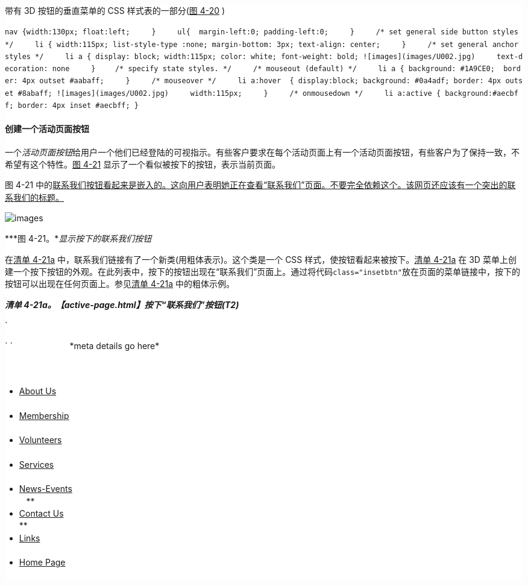 带有 3D 按钮的垂直菜单的 CSS 样式表的一部分([图 4-20](#fig_4_20) )

`nav {width:130px; float:left;
    }
    ul{  margin-left:0; padding-left:0;
    }
    /* set general side button styles */
    li { width:115px; list-style-type :none; margin-bottom: 3px; text-align: center;
    }
    /* set general anchor styles */
    li a { display: block; width:115px; color: white; font-weight: bold; ![images](images/U002.jpg)
    text-decoration: none
    }` `    /* specify state styles. */
    /* mouseout (default) */
    li a { background: #1A9CE0;  border: 4px outset #aabaff;
    }
    /* mouseover */
    li a:hover  { display:block; background: #0a4adf; border: 4px outset #8abaff; ![images](images/U002.jpg)
    width:115px;
    }
    /* onmousedown */
    li a:active { background:#aecbff; border: 4px inset #aecbff;
}`

#### 创建一个活动页面按钮

一个*活动页面按钮*给用户一个他们已经登陆的可视指示。有些客户要求在每个活动页面上有一个活动页面按钮，有些客户为了保持一致，不希望有这个特性。[图 4-21](#fig_4_21) 显示了一个看似被按下的按钮，表示当前页面。

图 4-21 中的[联系我们按钮看起来是嵌入的。这向用户表明她正在查看“联系我们”页面。不要完全依赖这个。该网页还应该有一个突出的联系我们的标题。](#fig_4_21)

![images](images/9781430242758_Fig04-21.jpg)

***图 4-21。**显示按下的联系我们按钮*

在[清单 4-21a](#list_4_21a) 中，联系我们链接有了一个新类(用粗体表示)。这个类是一个 CSS 样式，使按钮看起来被按下。[清单 4-21a](#list_4_21a) 在 3D 菜单上创建一个按下按钮的外观。在此列表中，按下的按钮出现在“联系我们”页面上。通过将代码`class="insetbtn"`放在页面的菜单链接中，按下的按钮可以出现在任何页面上。参见[清单 4-21a](#list_4_21a) 中的粗体示例。

***清单 4-21a。【active-page.html】按下“联系我们”按钮(T2)***

`<!doctype html>
<html lang=en>
<head>
<title>Active page for a depressed button</title>
<meta charset=utf-8>` `                        *meta details go here*
<link rel="stylesheet" type="text/css" href="inset-active.css">


</head>
<body>
<div id="container">
<nav>
  <ul>
   <li><a href="aboutus.html" title="About Us">About Us</a></li>
   <li><a href="membership.html" title="Membership form">Membership</a></li>
   <li><a href="volunteers.html" title="Volunteers needed">Volunteers</a></li>
   <li><a href="services.html" title="The Services">Services</a></li>
   <li><a href="news.html" title="News and events">News-Events</a></li>
   **<li class="insetbtn"><a href="#" title="Contact Us">Contact Us</a></li>**
   <li><a href="links.html" title="Links to related sites">Links</a></li>
   <li><a href="index.html" title="Return to Home Page">Home Page</a></li>
  </ul>
</nav>
</div>
</body>